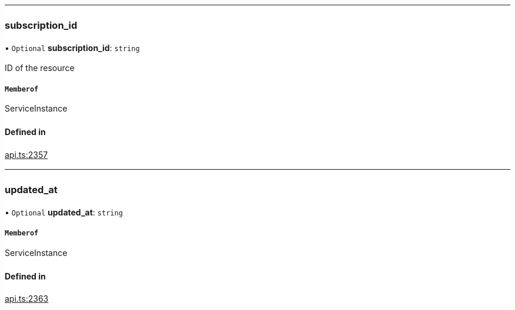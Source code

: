 ___

### subscription\_id

• `Optional` **subscription\_id**: `string`

ID of the resource

**`Memberof`**

ServiceInstance

#### Defined in

[api.ts:2357](https://github.com/mkholjuraev/javascript-clients/blob/master/packages/topological-inventory/api.ts#L2357)

___

### updated\_at

• `Optional` **updated\_at**: `string`

**`Memberof`**

ServiceInstance

#### Defined in

[api.ts:2363](https://github.com/mkholjuraev/javascript-clients/blob/master/packages/topological-inventory/api.ts#L2363)

